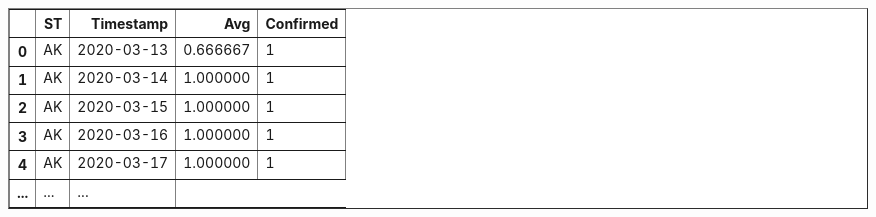 <div>
<style scoped>
    .dataframe tbody tr th:only-of-type {
        vertical-align: middle;
    }

    .dataframe tbody tr th {
        vertical-align: top;
    }

    .dataframe thead th {
        text-align: right;
    }
</style>
<table border="1" class="dataframe">
  <thead>
    <tr style="text-align: right;">
      <th></th>
      <th>ST</th>
      <th>Timestamp</th>
      <th>Avg</th>
      <th>Confirmed</th>
    </tr>
  </thead>
  <tbody>
    <tr>
      <th>0</th>
      <td>AK</td>
      <td>2020-03-13</td>
      <td>0.666667</td>
      <td>1</td>
    </tr>
    <tr>
      <th>1</th>
      <td>AK</td>
      <td>2020-03-14</td>
      <td>1.000000</td>
      <td>1</td>
    </tr>
    <tr>
      <th>2</th>
      <td>AK</td>
      <td>2020-03-15</td>
      <td>1.000000</td>
      <td>1</td>
    </tr>
    <tr>
      <th>3</th>
      <td>AK</td>
      <td>2020-03-16</td>
      <td>1.000000</td>
      <td>1</td>
    </tr>
    <tr>
      <th>4</th>
      <td>AK</td>
      <td>2020-03-17</td>
      <td>1.000000</td>
      <td>1</td>
    </tr>
    <tr>
      <th>...</th>
      <td>...</td>
      <td>...</td>